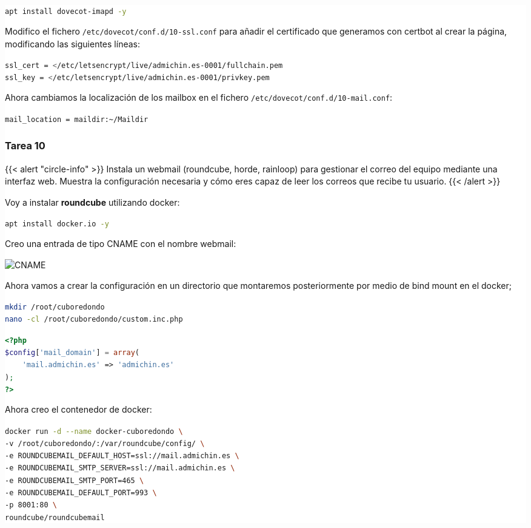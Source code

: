 ```bash
apt install dovecot-imapd -y
```

Modifico el fichero `/etc/dovecot/conf.d/10-ssl.conf` para añadir el certificado que generamos con certbot al crear la página,  modificando las siguientes líneas:

```bash
ssl_cert = </etc/letsencrypt/live/admichin.es-0001/fullchain.pem
ssl_key = </etc/letsencrypt/live/admichin.es-0001/privkey.pem
```

Ahora cambiamos la localización de los mailbox en el fichero `/etc/dovecot/conf.d/10-mail.conf`:

```bash
mail_location = maildir:~/Maildir
```

### Tarea 10

{{< alert "circle-info" >}}
Instala un webmail (roundcube, horde, rainloop) para gestionar el correo del equipo mediante una interfaz web. Muestra la configuración necesaria y cómo eres capaz de leer los correos que recibe tu usuario.
{{< /alert >}}

Voy a instalar **roundcube** utilizando docker:

```bash
apt install docker.io -y
```

Creo una entrada de tipo CNAME con el nombre webmail:

![CNAME](https://i.imgur.com/dLpPCex.png)

Ahora vamos a crear la configuración  en un directorio que montaremos posteriormente por medio de bind mount en el docker;

```bash
mkdir /root/cuboredondo
nano -cl /root/cuboredondo/custom.inc.php
```

```php
<?php
$config['mail_domain'] = array(
    'mail.admichin.es' => 'admichin.es'
);
?>
```

Ahora creo el contenedor de docker:

```bash
docker run -d --name docker-cuboredondo \
-v /root/cuboredondo/:/var/roundcube/config/ \
-e ROUNDCUBEMAIL_DEFAULT_HOST=ssl://mail.admichin.es \
-e ROUNDCUBEMAIL_SMTP_SERVER=ssl://mail.admichin.es \
-e ROUNDCUBEMAIL_SMTP_PORT=465 \
-e ROUNDCUBEMAIL_DEFAULT_PORT=993 \
-p 8001:80 \ 
roundcube/roundcubemail
```
